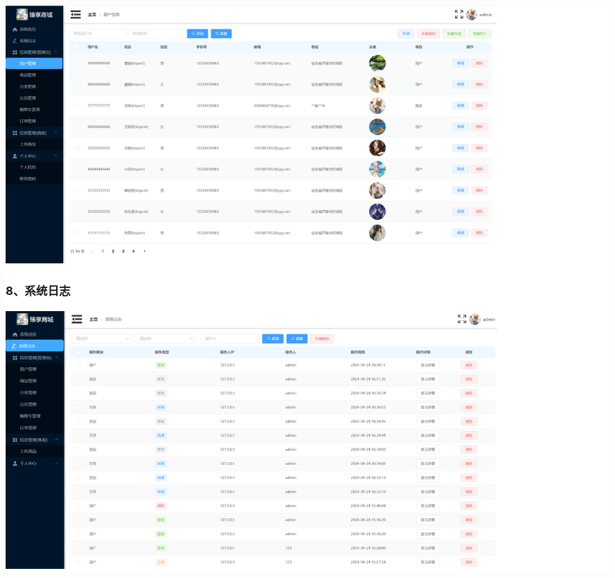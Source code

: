 <img alt="img_29.png" src="introduce/img_29.png" width="700"/>

### 8、系统日志
<img alt="img_30.png" src="introduce/img_30.png" width="700"/>
